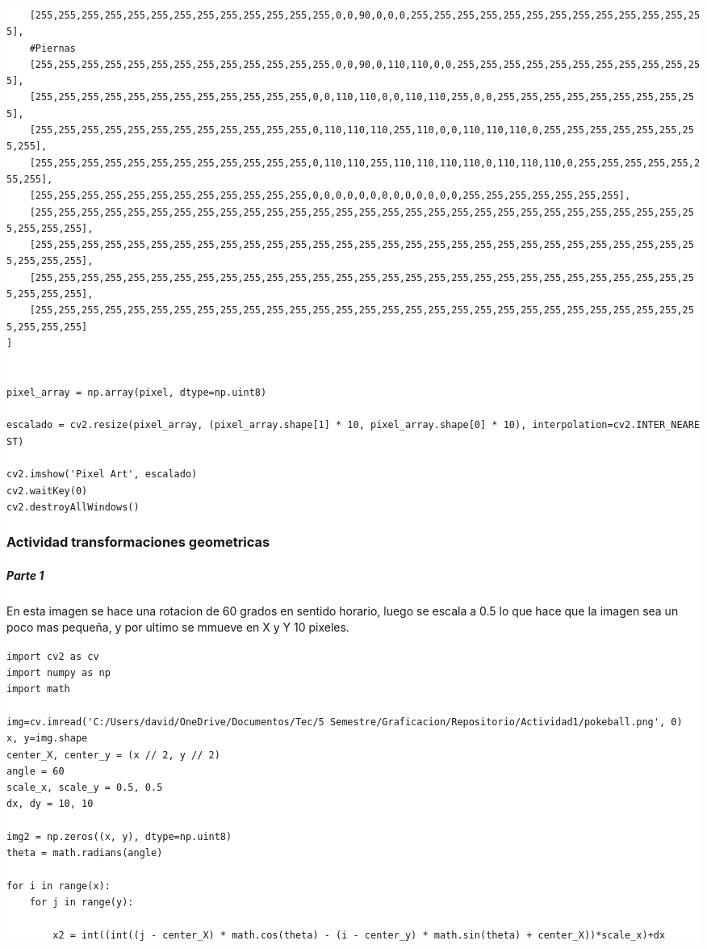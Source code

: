 ~~~
    [255,255,255,255,255,255,255,255,255,255,255,255,255,0,0,90,0,0,0,255,255,255,255,255,255,255,255,255,255,255,255,255],
    #Piernas
    [255,255,255,255,255,255,255,255,255,255,255,255,255,0,0,90,0,110,110,0,0,255,255,255,255,255,255,255,255,255,255,255],
    [255,255,255,255,255,255,255,255,255,255,255,255,0,0,110,110,0,0,110,110,255,0,0,255,255,255,255,255,255,255,255,255],
    [255,255,255,255,255,255,255,255,255,255,255,255,0,110,110,110,255,110,0,0,110,110,110,0,255,255,255,255,255,255,255,255],
    [255,255,255,255,255,255,255,255,255,255,255,255,0,110,110,255,110,110,110,110,0,110,110,110,0,255,255,255,255,255,255,255],
    [255,255,255,255,255,255,255,255,255,255,255,255,0,0,0,0,0,0,0,0,0,0,0,0,0,255,255,255,255,255,255,255],
    [255,255,255,255,255,255,255,255,255,255,255,255,255,255,255,255,255,255,255,255,255,255,255,255,255,255,255,255,255,255,255,255],
    [255,255,255,255,255,255,255,255,255,255,255,255,255,255,255,255,255,255,255,255,255,255,255,255,255,255,255,255,255,255,255,255],
    [255,255,255,255,255,255,255,255,255,255,255,255,255,255,255,255,255,255,255,255,255,255,255,255,255,255,255,255,255,255,255,255],
    [255,255,255,255,255,255,255,255,255,255,255,255,255,255,255,255,255,255,255,255,255,255,255,255,255,255,255,255,255,255,255,255]
]


pixel_array = np.array(pixel, dtype=np.uint8)

escalado = cv2.resize(pixel_array, (pixel_array.shape[1] * 10, pixel_array.shape[0] * 10), interpolation=cv2.INTER_NEAREST)

cv2.imshow('Pixel Art', escalado)
cv2.waitKey(0)
cv2.destroyAllWindows()

~~~

### Actividad transformaciones geometricas

##### Parte 1

En esta imagen se hace una rotacion de 60 grados en sentido horario, luego se escala a 0.5 lo que hace que la imagen sea un poco mas pequeña, y por ultimo se mmueve en X y Y 10 pixeles.

~~~
import cv2 as cv
import numpy as np
import math

img=cv.imread('C:/Users/david/OneDrive/Documentos/Tec/5 Semestre/Graficacion/Repositorio/Actividad1/pokeball.png', 0)
x, y=img.shape
center_X, center_y = (x // 2, y // 2)
angle = 60
scale_x, scale_y = 0.5, 0.5
dx, dy = 10, 10

img2 = np.zeros((x, y), dtype=np.uint8)
theta = math.radians(angle)

for i in range(x):
    for j in range(y):
        
        x2 = int((int((j - center_X) * math.cos(theta) - (i - center_y) * math.sin(theta) + center_X))*scale_x)+dx
~~~